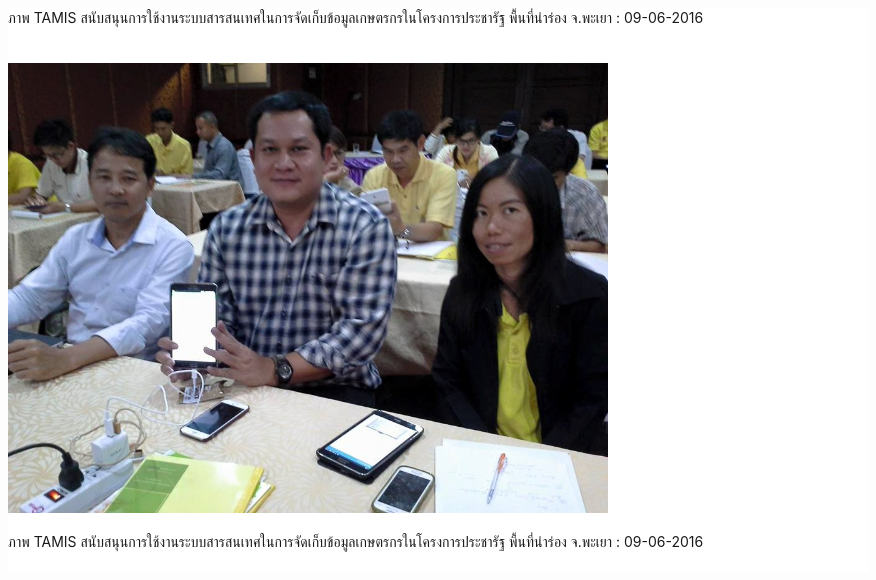  ภาพ TAMIS สนับสนุนการใช้งานระบบสารสนเทศในการจัดเก็บข้อมูลเกษตรกรในโครงการประชารัฐ พื้นที่นำร่อง จ.พะเยา : 09-06-2016
   <br> <br>

  <img src="/pics/events/09062016/09062016-02.jpg" alt="events" style="width: 600px; "/>  

 ภาพ TAMIS สนับสนุนการใช้งานระบบสารสนเทศในการจัดเก็บข้อมูลเกษตรกรในโครงการประชารัฐ พื้นที่นำร่อง จ.พะเยา : 09-06-2016
   <br> <br>
